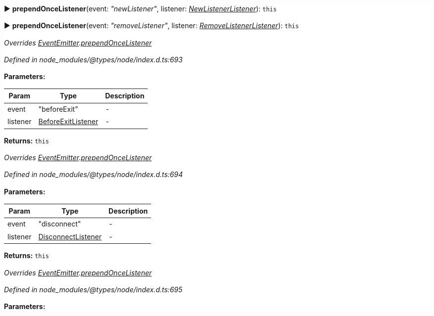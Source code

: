 ► **prependOnceListener**(event: *"newListener"*, listener: *[NewListenerListener](../modules/_node_modules__types_node_index_d_.nodejs.md#newlistenerlistener)*): `this`

► **prependOnceListener**(event: *"removeListener"*, listener: *[RemoveListenerListener](../modules/_node_modules__types_node_index_d_.nodejs.md#removelistenerlistener)*): `this`



*Overrides [EventEmitter](../classes/_node_modules__types_node_index_d_.nodejs.eventemitter.md).[prependOnceListener](../classes/_node_modules__types_node_index_d_.nodejs.eventemitter.md#prependoncelistener)*

*Defined in node_modules/@types/node/index.d.ts:693*



**Parameters:**

| Param | Type | Description |
| ------ | ------ | ------ |
| event | "beforeExit"   |  - |
| listener | [BeforeExitListener](../modules/_node_modules__types_node_index_d_.nodejs.md#beforeexitlistener)   |  - |





**Returns:** `this`



*Overrides [EventEmitter](../classes/_node_modules__types_node_index_d_.nodejs.eventemitter.md).[prependOnceListener](../classes/_node_modules__types_node_index_d_.nodejs.eventemitter.md#prependoncelistener)*

*Defined in node_modules/@types/node/index.d.ts:694*



**Parameters:**

| Param | Type | Description |
| ------ | ------ | ------ |
| event | "disconnect"   |  - |
| listener | [DisconnectListener](../modules/_node_modules__types_node_index_d_.nodejs.md#disconnectlistener)   |  - |





**Returns:** `this`



*Overrides [EventEmitter](../classes/_node_modules__types_node_index_d_.nodejs.eventemitter.md).[prependOnceListener](../classes/_node_modules__types_node_index_d_.nodejs.eventemitter.md#prependoncelistener)*

*Defined in node_modules/@types/node/index.d.ts:695*



**Parameters:**
